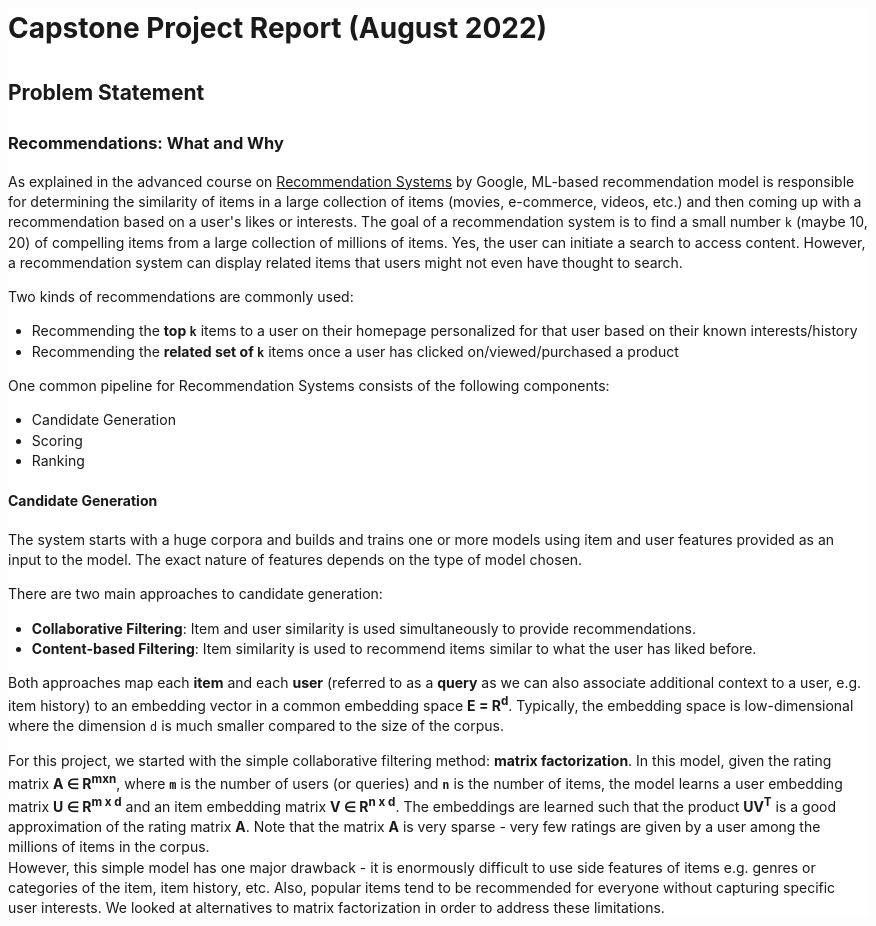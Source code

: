 # Capstone Project Report (August 2022)

## Problem Statement
### Recommendations: What and Why
As explained in the advanced course on [Recommendation Systems](https://developers.google.com/machine-learning/recommendation/overview) by Google, ML-based recommendation model is responsible for determining the similarity of items in a large collection of items (movies, e-commerce, videos, etc.) and then coming up with a recommendation based on a user's likes or interests. The goal of a recommendation system is to find a small number `k` (maybe 10, 20) of compelling items from a large collection of millions of items. Yes, the user can initiate a search to access content. However, a recommendation system can display related items that users might not even have thought to search.

Two kinds of recommendations are commonly used:

- Recommending the **top `k`** items to a user on their homepage personalized for that user based on their known interests/history
- Recommending the **related set of `k`** items once a user has clicked on/viewed/purchased a product

One common pipeline for Recommendation Systems consists of the following components:
- Candidate Generation
- Scoring
- Ranking

#### Candidate Generation
The system starts with a huge corpora and builds and trains one or more models using item and user features provided as an input to the model. The exact nature of features depends on the type of model chosen.

There are two main approaches to candidate generation:
- **Collaborative Filtering**: Item and user similarity is used simultaneously to provide recommendations.
- **Content-based Filtering**: Item similarity is used to recommend items similar to what the user has liked before.

Both approaches map each **item** and each **user** (referred to as a **query** as we can also associate additional context to a user, e.g. item history) to an embedding vector in a common embedding space **E = R<sup>d</sup>**. Typically, the embedding space is low-dimensional where the dimension `d` is much smaller compared to the size of the corpus.<br>

For this project, we started with the simple collaborative filtering method: **matrix factorization**. In this model, given the rating matrix **A ∈ R<sup>mxn</sup>**, where **`m`** is the number of users (or queries) and **`n`** is the number of items, the model learns a user embedding matrix **U ∈ R<sup>m x d</sup>** and an item embedding matrix **V ∈ R<sup>n x d</sup>**. The embeddings are learned such that the product **UV<sup>T</sup>** is a good approximation of the rating matrix **A**. Note that the matrix **A** is very sparse - very few ratings are given by a user among the millions of items in the corpus.<br>
However, this simple model has one major drawback - it is enormously difficult to use side features of items e.g. genres or categories of the item, item history, etc. Also, popular items tend to be recommended for everyone without capturing specific user interests. We looked at alternatives to matrix factorization in order to address these limitations.
